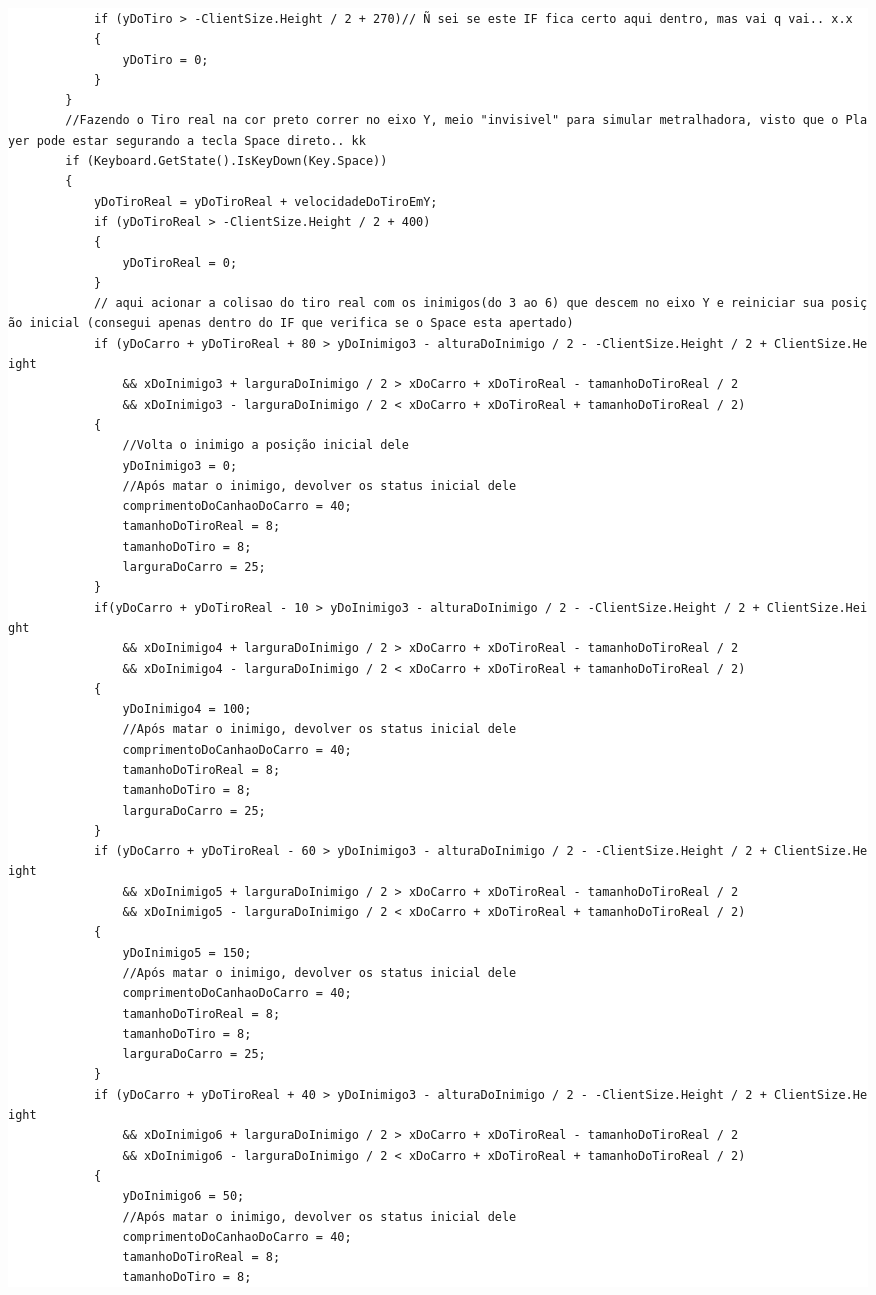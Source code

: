                 if (yDoTiro > -ClientSize.Height / 2 + 270)// Ñ sei se este IF fica certo aqui dentro, mas vai q vai.. x.x
                {
                    yDoTiro = 0;
                }
            }
            //Fazendo o Tiro real na cor preto correr no eixo Y, meio "invisivel" para simular metralhadora, visto que o Player pode estar segurando a tecla Space direto.. kk
            if (Keyboard.GetState().IsKeyDown(Key.Space))
            {
                yDoTiroReal = yDoTiroReal + velocidadeDoTiroEmY;
                if (yDoTiroReal > -ClientSize.Height / 2 + 400)
                {
                    yDoTiroReal = 0;                    
                }
                // aqui acionar a colisao do tiro real com os inimigos(do 3 ao 6) que descem no eixo Y e reiniciar sua posição inicial (consegui apenas dentro do IF que verifica se o Space esta apertado)
                if (yDoCarro + yDoTiroReal + 80 > yDoInimigo3 - alturaDoInimigo / 2 - -ClientSize.Height / 2 + ClientSize.Height
                    && xDoInimigo3 + larguraDoInimigo / 2 > xDoCarro + xDoTiroReal - tamanhoDoTiroReal / 2
                    && xDoInimigo3 - larguraDoInimigo / 2 < xDoCarro + xDoTiroReal + tamanhoDoTiroReal / 2)
                {
                    //Volta o inimigo a posição inicial dele
                    yDoInimigo3 = 0;
                    //Após matar o inimigo, devolver os status inicial dele
                    comprimentoDoCanhaoDoCarro = 40;
                    tamanhoDoTiroReal = 8;
                    tamanhoDoTiro = 8;
                    larguraDoCarro = 25;
                }
                if(yDoCarro + yDoTiroReal - 10 > yDoInimigo3 - alturaDoInimigo / 2 - -ClientSize.Height / 2 + ClientSize.Height
                    && xDoInimigo4 + larguraDoInimigo / 2 > xDoCarro + xDoTiroReal - tamanhoDoTiroReal / 2
                    && xDoInimigo4 - larguraDoInimigo / 2 < xDoCarro + xDoTiroReal + tamanhoDoTiroReal / 2)
                {
                    yDoInimigo4 = 100;
                    //Após matar o inimigo, devolver os status inicial dele
                    comprimentoDoCanhaoDoCarro = 40;
                    tamanhoDoTiroReal = 8;
                    tamanhoDoTiro = 8;
                    larguraDoCarro = 25;
                }
                if (yDoCarro + yDoTiroReal - 60 > yDoInimigo3 - alturaDoInimigo / 2 - -ClientSize.Height / 2 + ClientSize.Height
                    && xDoInimigo5 + larguraDoInimigo / 2 > xDoCarro + xDoTiroReal - tamanhoDoTiroReal / 2
                    && xDoInimigo5 - larguraDoInimigo / 2 < xDoCarro + xDoTiroReal + tamanhoDoTiroReal / 2)
                {
                    yDoInimigo5 = 150;
                    //Após matar o inimigo, devolver os status inicial dele
                    comprimentoDoCanhaoDoCarro = 40;
                    tamanhoDoTiroReal = 8;
                    tamanhoDoTiro = 8;
                    larguraDoCarro = 25;
                }
                if (yDoCarro + yDoTiroReal + 40 > yDoInimigo3 - alturaDoInimigo / 2 - -ClientSize.Height / 2 + ClientSize.Height
                    && xDoInimigo6 + larguraDoInimigo / 2 > xDoCarro + xDoTiroReal - tamanhoDoTiroReal / 2
                    && xDoInimigo6 - larguraDoInimigo / 2 < xDoCarro + xDoTiroReal + tamanhoDoTiroReal / 2)
                {
                    yDoInimigo6 = 50;
                    //Após matar o inimigo, devolver os status inicial dele
                    comprimentoDoCanhaoDoCarro = 40;
                    tamanhoDoTiroReal = 8;
                    tamanhoDoTiro = 8;